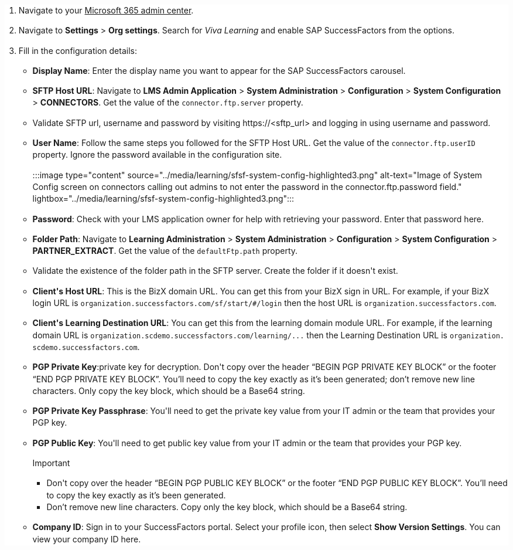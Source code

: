 1. Navigate to your [Microsoft 365 admin center](https://admin.microsoft.com).

1. Navigate to **Settings** > **Org settings**. Search for *Viva Learning* and enable SAP SuccessFactors from the options.

1. Fill in the configuration details:
   - **Display Name**: Enter the display name you want to appear for the SAP SuccessFactors carousel.

   - **SFTP Host URL**: Navigate to **LMS Admin Application** > **System Administration** > **Configuration** > **System Configuration** > **CONNECTORS**. Get the value of the `connector.ftp.server` property.
   
   - Validate SFTP url, username and password by visiting https://<sftp_url> and logging in using username and password. 

   - **User Name**: Follow the same steps you followed for the SFTP Host URL. Get the value of the `connector.ftp.userID` property. Ignore the password available in the configuration site.

     :::image type="content" source="../media/learning/sfsf-system-config-highlighted3.png" alt-text="Image of System Config screen on connectors calling out admins to not enter the password in the connector.ftp.password field." lightbox="../media/learning/sfsf-system-config-highlighted3.png":::

   - **Password**: Check with your LMS application owner for help with retrieving your password. Enter that password here.

   - **Folder Path**: Navigate to **Learning Administration** > **System Administration** > **Configuration** > **System Configuration** > **PARTNER_EXTRACT**. Get the value of the `defaultFtp.path` property.
    
   - Validate the existence of the folder path in the SFTP server. Create the folder if it doesn't exist.

   - **Client's Host URL**: This is the BizX domain URL. You can get this from your BizX sign in URL. For example, if your BizX login URL is `organization.successfactors.com/sf/start/#/login` then the host URL is `organization.successfactors.com`.

   - **Client's Learning Destination URL**: You can get this from the learning domain module URL. For example, if the learning domain URL is `organization.scdemo.successfactors.com/learning/...` then the Learning Destination URL is `organization.scdemo.successfactors.com`.

   - **PGP Private Key**:private key for decryption. Don't copy over the header “BEGIN PGP PRIVATE KEY BLOCK” or the footer “END PGP PRIVATE KEY BLOCK”. You’ll need to copy the key exactly as it’s been generated; don’t remove new line characters. Only copy the key block, which should be a Base64 string.  

   - **PGP Private Key Passphrase**: You'll need to get the private key value from your IT admin or the team that provides your PGP key.

   - **PGP Public Key**: You'll need to get public key value from your IT admin or the team that provides your PGP key. 
      >[!Important]
      > - Don't copy over the header “BEGIN PGP PUBLIC KEY BLOCK” or the footer “END PGP PUBLIC KEY BLOCK”. You’ll need to copy the key exactly as it’s been generated. 
      > - Don’t remove new line characters. Copy only the key block, which should be a Base64 string.  

   - **Company ID**: Sign in to your SuccessFactors portal. Select your profile icon, then select **Show Version Settings**. You can view your company ID here.
